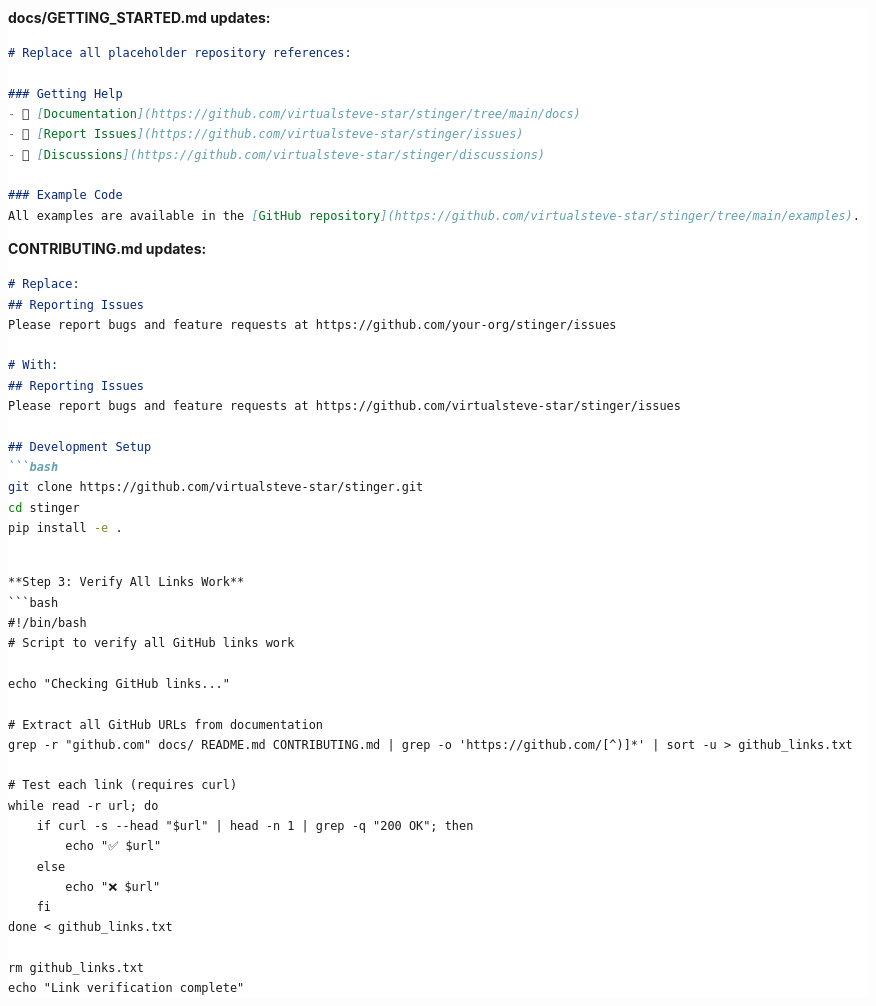 **docs/GETTING_STARTED.md updates:**
```markdown
# Replace all placeholder repository references:

### Getting Help
- 📖 [Documentation](https://github.com/virtualsteve-star/stinger/tree/main/docs)
- 🐛 [Report Issues](https://github.com/virtualsteve-star/stinger/issues)
- 💬 [Discussions](https://github.com/virtualsteve-star/stinger/discussions)

### Example Code
All examples are available in the [GitHub repository](https://github.com/virtualsteve-star/stinger/tree/main/examples).
```

**CONTRIBUTING.md updates:**
```markdown
# Replace:
## Reporting Issues
Please report bugs and feature requests at https://github.com/your-org/stinger/issues

# With:
## Reporting Issues  
Please report bugs and feature requests at https://github.com/virtualsteve-star/stinger/issues

## Development Setup
```bash
git clone https://github.com/virtualsteve-star/stinger.git
cd stinger
pip install -e .
```
```

**Step 3: Verify All Links Work**
```bash
#!/bin/bash
# Script to verify all GitHub links work

echo "Checking GitHub links..."

# Extract all GitHub URLs from documentation
grep -r "github.com" docs/ README.md CONTRIBUTING.md | grep -o 'https://github.com/[^)]*' | sort -u > github_links.txt

# Test each link (requires curl)
while read -r url; do
    if curl -s --head "$url" | head -n 1 | grep -q "200 OK"; then
        echo "✅ $url"
    else
        echo "❌ $url"
    fi
done < github_links.txt

rm github_links.txt
echo "Link verification complete"
```

